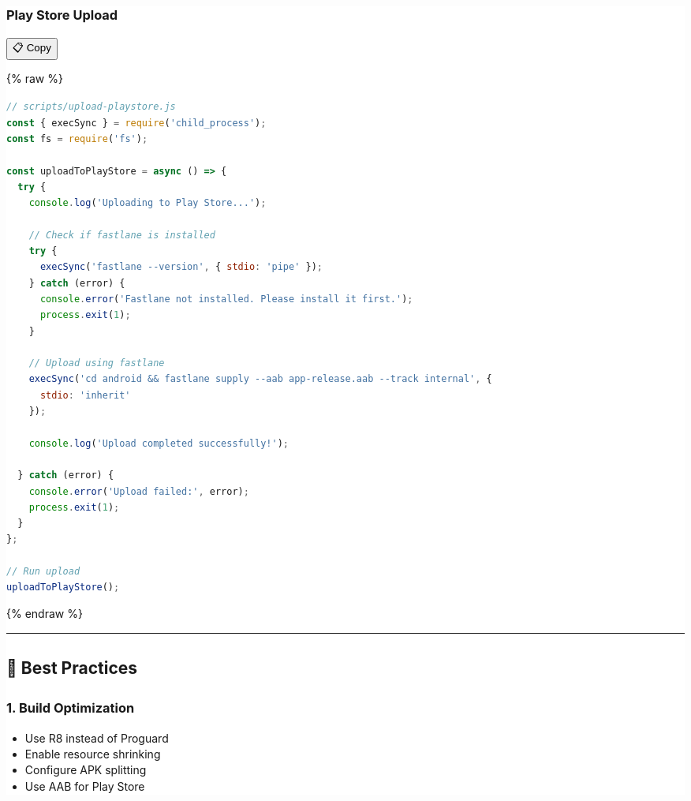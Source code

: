
### **Play Store Upload**

<button onclick="copyCode(this)" class="copy-btn">📋 Copy</button>

{% raw %}
```javascript
// scripts/upload-playstore.js
const { execSync } = require('child_process');
const fs = require('fs');

const uploadToPlayStore = async () => {
  try {
    console.log('Uploading to Play Store...');
    
    // Check if fastlane is installed
    try {
      execSync('fastlane --version', { stdio: 'pipe' });
    } catch (error) {
      console.error('Fastlane not installed. Please install it first.');
      process.exit(1);
    }
    
    // Upload using fastlane
    execSync('cd android && fastlane supply --aab app-release.aab --track internal', { 
      stdio: 'inherit' 
    });
    
    console.log('Upload completed successfully!');
    
  } catch (error) {
    console.error('Upload failed:', error);
    process.exit(1);
  }
};

// Run upload
uploadToPlayStore();
```
{% endraw %}


---

## 🎯 **Best Practices**

### **1. Build Optimization**
- Use R8 instead of Proguard
- Enable resource shrinking
- Configure APK splitting
- Use AAB for Play Store
